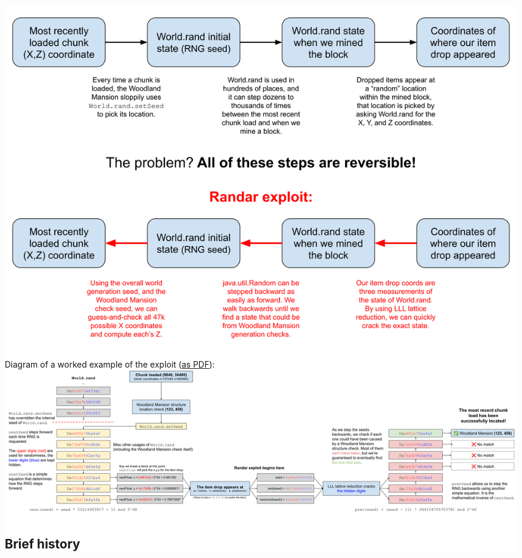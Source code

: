 ![randar diagram 2](media/randar_diagram_2.svg)

Diagram of a worked example of the exploit ([as PDF](media/randar_diagram_3.pdf)):
![randar diagram 3](media/randar_diagram_3.svg)

## Brief history
